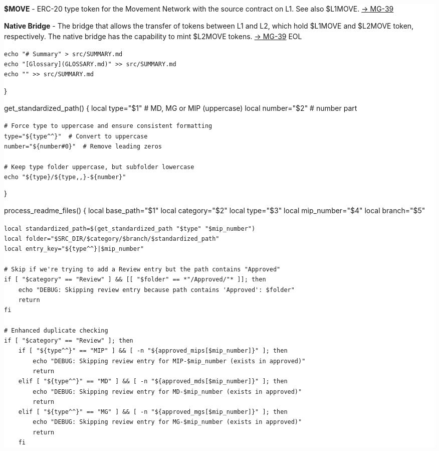 **$MOVE** - 
ERC-20 type token for the Movement Network with the source contract on L1. See also $L1MOVE. [→ MG-39](Approved/main/MG/mg-39/)

**Native Bridge** - 
The bridge that allows the transfer of tokens between L1 and L2, which hold $L1MOVE and $L2MOVE token, respectively. The native bridge has the capability to mint $L2MOVE tokens. [→ MG-39](Approved/main/MG/mg-39/)
EOL
    
    echo "# Summary" > src/SUMMARY.md
    echo "[Glossary](GLOSSARY.md)" >> src/SUMMARY.md
    echo "" >> src/SUMMARY.md
}

get_standardized_path() {
    local type="$1"    # MD, MG or MIP (uppercase)
    local number="$2"  # number part
    
    # Force type to uppercase and ensure consistent formatting
    type="${type^^}"  # Convert to uppercase
    number="${number#0}"  # Remove leading zeros
    
    # Keep type folder uppercase, but subfolder lowercase
    echo "${type}/${type,,}-${number}"
}

process_readme_files() {
    local base_path="$1"
    local category="$2"
    local type="$3"
    local mip_number="$4"
    local branch="$5"

    local standardized_path=$(get_standardized_path "$type" "$mip_number")
    local folder="$SRC_DIR/$category/$branch/$standardized_path"
    local entry_key="${type^^}|$mip_number"
    
    # Skip if we're trying to add a Review entry but the path contains "Approved"
    if [ "$category" == "Review" ] && [[ "$folder" == *"/Approved/"* ]]; then
        echo "DEBUG: Skipping review entry because path contains 'Approved': $folder"
        return
    fi
    
    # Enhanced duplicate checking
    if [ "$category" == "Review" ]; then
        if [ "${type^^}" == "MIP" ] && [ -n "${approved_mips[$mip_number]}" ]; then
            echo "DEBUG: Skipping review entry for MIP-$mip_number (exists in approved)"
            return
        elif [ "${type^^}" == "MD" ] && [ -n "${approved_mds[$mip_number]}" ]; then
            echo "DEBUG: Skipping review entry for MD-$mip_number (exists in approved)"
            return
        elif [ "${type^^}" == "MG" ] && [ -n "${approved_mgs[$mip_number]}" ]; then
            echo "DEBUG: Skipping review entry for MG-$mip_number (exists in approved)"
            return
        fi
        
